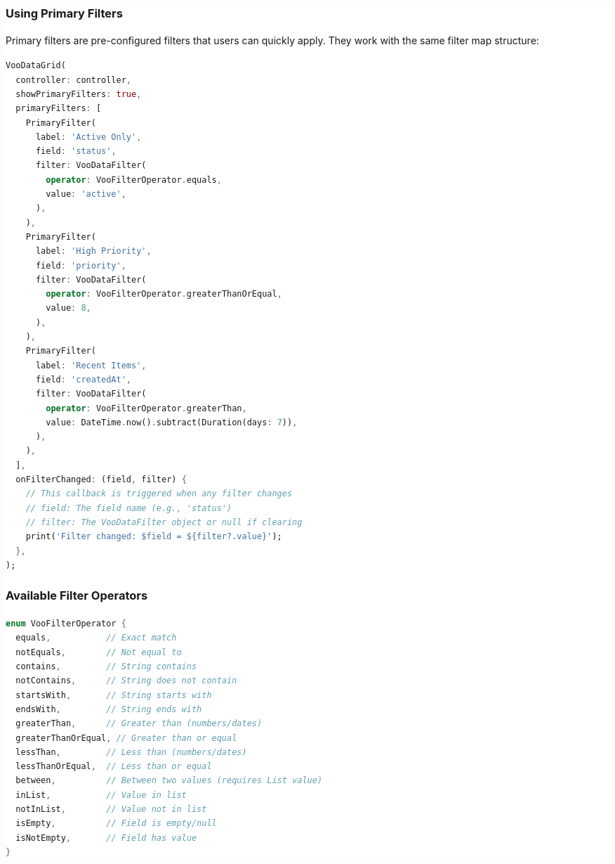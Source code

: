 ### Using Primary Filters

Primary filters are pre-configured filters that users can quickly apply. They work with the same filter map structure:

```dart
VooDataGrid(
  controller: controller,
  showPrimaryFilters: true,
  primaryFilters: [
    PrimaryFilter(
      label: 'Active Only',
      field: 'status',
      filter: VooDataFilter(
        operator: VooFilterOperator.equals,
        value: 'active',
      ),
    ),
    PrimaryFilter(
      label: 'High Priority',
      field: 'priority',
      filter: VooDataFilter(
        operator: VooFilterOperator.greaterThanOrEqual,
        value: 8,
      ),
    ),
    PrimaryFilter(
      label: 'Recent Items',
      field: 'createdAt',
      filter: VooDataFilter(
        operator: VooFilterOperator.greaterThan,
        value: DateTime.now().subtract(Duration(days: 7)),
      ),
    ),
  ],
  onFilterChanged: (field, filter) {
    // This callback is triggered when any filter changes
    // field: The field name (e.g., 'status')
    // filter: The VooDataFilter object or null if clearing
    print('Filter changed: $field = ${filter?.value}');
  },
);
```

### Available Filter Operators

```dart
enum VooFilterOperator {
  equals,           // Exact match
  notEquals,        // Not equal to
  contains,         // String contains
  notContains,      // String does not contain
  startsWith,       // String starts with
  endsWith,         // String ends with
  greaterThan,      // Greater than (numbers/dates)
  greaterThanOrEqual, // Greater than or equal
  lessThan,         // Less than (numbers/dates)
  lessThanOrEqual,  // Less than or equal
  between,          // Between two values (requires List value)
  inList,           // Value in list
  notInList,        // Value not in list
  isEmpty,          // Field is empty/null
  isNotEmpty,       // Field has value
}
```